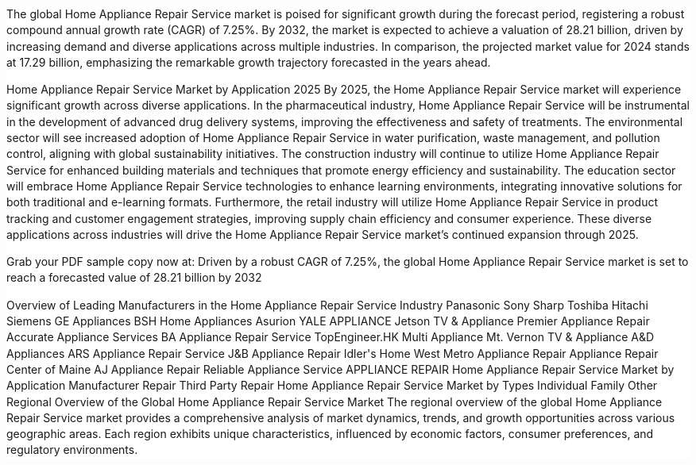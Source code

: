 The global Home Appliance Repair Service market is poised for significant growth during the forecast period, registering a robust compound annual growth rate (CAGR) of 7.25%. By 2032, the market is expected to achieve a valuation of 28.21 billion, driven by increasing demand and diverse applications across multiple industries. In comparison, the projected market value for 2024 stands at 17.29 billion, emphasizing the remarkable growth trajectory forecasted in the years ahead. 

Home Appliance Repair Service Market by Application 2025
By 2025, the Home Appliance Repair Service market will experience significant growth across diverse applications. In the pharmaceutical industry, Home Appliance Repair Service will be instrumental in the development of advanced drug delivery systems, improving the effectiveness and safety of treatments. The environmental sector will see increased adoption of Home Appliance Repair Service in water purification, waste management, and pollution control, aligning with global sustainability initiatives. The construction industry will continue to utilize Home Appliance Repair Service for enhanced building materials and techniques that promote energy efficiency and sustainability. The education sector will embrace Home Appliance Repair Service technologies to enhance learning environments, integrating innovative solutions for both traditional and e-learning formats. Furthermore, the retail industry will utilize Home Appliance Repair Service in product tracking and customer engagement strategies, improving supply chain efficiency and consumer experience. These diverse applications across industries will drive the Home Appliance Repair Service market’s continued expansion through 2025.

Grab your PDF sample copy now at: Driven by a robust CAGR of 7.25%, the global Home Appliance Repair Service market is set to reach a forecasted value of 28.21 billion by 2032

Overview of Leading Manufacturers in the Home Appliance Repair Service Industry
Panasonic
Sony
Sharp
Toshiba
Hitachi
Siemens
GE Appliances
BSH Home Appliances
Asurion
YALE APPLIANCE
Jetson TV & Appliance
Premier Appliance Repair
Accurate Appliance Services
BA Appliance Repair Service
TopEngineer.HK
Multi Appliance
Mt. Vernon TV & Appliance
A&D Appliances
ARS Appliance Repair Service
J&B Appliance Repair
Idler's Home
West Metro Appliance Repair
Appliance Repair Center of Maine
AJ Appliance Repair
Reliable Appliance Service
APPLIANCE REPAIR
Home Appliance Repair Service Market by Application
Manufacturer Repair
Third Party Repair
Home Appliance Repair Service Market by Types
Individual
Family
Other
Regional Overview of the Global Home Appliance Repair Service Market
The regional overview of the global Home Appliance Repair Service market provides a comprehensive analysis of market dynamics, trends, and growth opportunities across various geographic areas. Each region exhibits unique characteristics, influenced by economic factors, consumer preferences, and regulatory environments.
